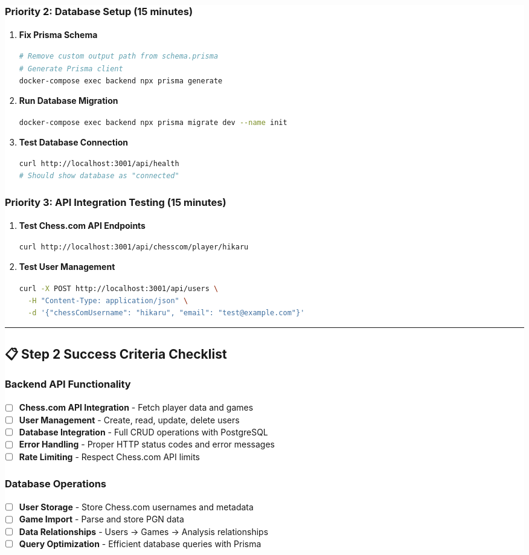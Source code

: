 ### **Priority 2: Database Setup (15 minutes)**

1. **Fix Prisma Schema**

   ```bash
   # Remove custom output path from schema.prisma
   # Generate Prisma client
   docker-compose exec backend npx prisma generate
   ```

2. **Run Database Migration**

   ```bash
   docker-compose exec backend npx prisma migrate dev --name init
   ```

3. **Test Database Connection**
   ```bash
   curl http://localhost:3001/api/health
   # Should show database as "connected"
   ```

### **Priority 3: API Integration Testing (15 minutes)**

1. **Test Chess.com API Endpoints**

   ```bash
   curl http://localhost:3001/api/chesscom/player/hikaru
   ```

2. **Test User Management**
   ```bash
   curl -X POST http://localhost:3001/api/users \
     -H "Content-Type: application/json" \
     -d '{"chessComUsername": "hikaru", "email": "test@example.com"}'
   ```

---

## 📋 **Step 2 Success Criteria Checklist**

### **Backend API Functionality**

- [ ] **Chess.com API Integration** - Fetch player data and games
- [ ] **User Management** - Create, read, update, delete users
- [ ] **Database Integration** - Full CRUD operations with PostgreSQL
- [ ] **Error Handling** - Proper HTTP status codes and error messages
- [ ] **Rate Limiting** - Respect Chess.com API limits

### **Database Operations**

- [ ] **User Storage** - Store Chess.com usernames and metadata
- [ ] **Game Import** - Parse and store PGN data
- [ ] **Data Relationships** - Users → Games → Analysis relationships
- [ ] **Query Optimization** - Efficient database queries with Prisma
